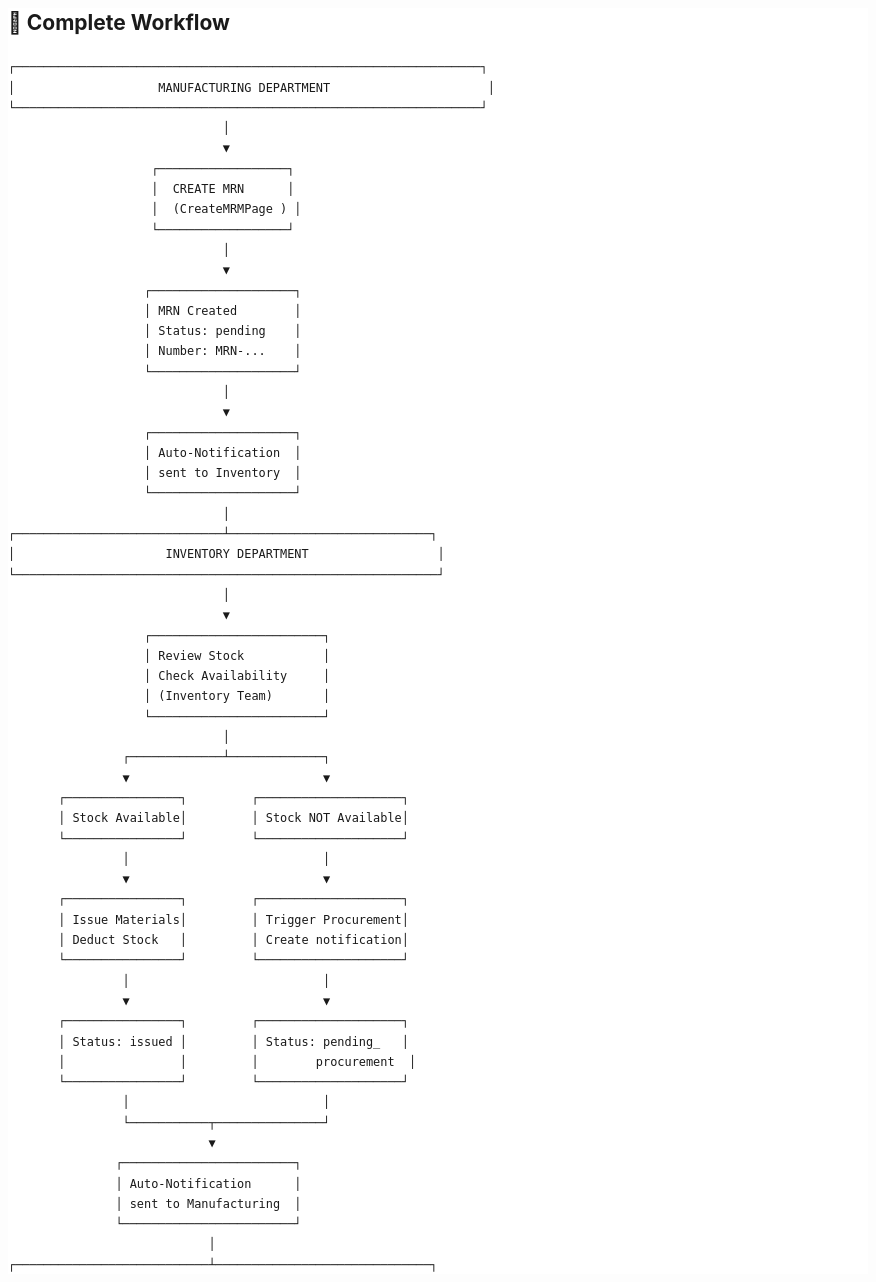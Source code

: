 
## 🔄 Complete Workflow

```
┌─────────────────────────────────────────────────────────────────┐
│                    MANUFACTURING DEPARTMENT                      │
└─────────────────────────────────────────────────────────────────┘
                              │
                              ▼
                    ┌──────────────────┐
                    │  CREATE MRN      │
                    │  (CreateMRMPage ) │
                    └──────────────────┘
                              │
                              ▼
                   ┌────────────────────┐
                   │ MRN Created        │
                   │ Status: pending    │
                   │ Number: MRN-...    │
                   └────────────────────┘
                              │
                              ▼
                   ┌────────────────────┐
                   │ Auto-Notification  │
                   │ sent to Inventory  │
                   └────────────────────┘
                              │
┌─────────────────────────────┴────────────────────────────┐
│                     INVENTORY DEPARTMENT                  │
└───────────────────────────────────────────────────────────┘
                              │
                              ▼
                   ┌────────────────────────┐
                   │ Review Stock           │
                   │ Check Availability     │
                   │ (Inventory Team)       │
                   └────────────────────────┘
                              │
                ┌─────────────┴─────────────┐
                ▼                           ▼
       ┌────────────────┐         ┌────────────────────┐
       │ Stock Available│         │ Stock NOT Available│
       └────────────────┘         └────────────────────┘
                │                           │
                ▼                           ▼
       ┌────────────────┐         ┌────────────────────┐
       │ Issue Materials│         │ Trigger Procurement│
       │ Deduct Stock   │         │ Create notification│
       └────────────────┘         └────────────────────┘
                │                           │
                ▼                           ▼
       ┌────────────────┐         ┌────────────────────┐
       │ Status: issued │         │ Status: pending_   │
       │                │         │        procurement  │
       └────────────────┘         └────────────────────┘
                │                           │
                └───────────┬───────────────┘
                            ▼
               ┌────────────────────────┐
               │ Auto-Notification      │
               │ sent to Manufacturing  │
               └────────────────────────┘
                            │
┌───────────────────────────┴──────────────────────────────┐
```